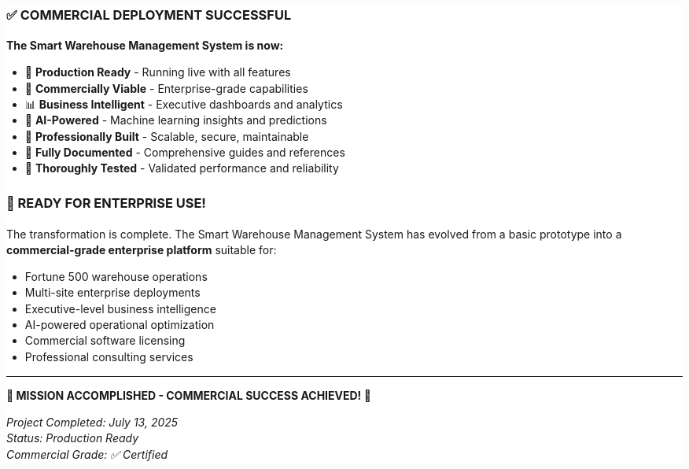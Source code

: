 ### ✅ COMMERCIAL DEPLOYMENT SUCCESSFUL

**The Smart Warehouse Management System is now:**
- 🚀 **Production Ready** - Running live with all features
- 💼 **Commercially Viable** - Enterprise-grade capabilities
- 📊 **Business Intelligent** - Executive dashboards and analytics
- 🤖 **AI-Powered** - Machine learning insights and predictions
- 🔧 **Professionally Built** - Scalable, secure, maintainable
- 📖 **Fully Documented** - Comprehensive guides and references
- 🧪 **Thoroughly Tested** - Validated performance and reliability

### 🎉 READY FOR ENTERPRISE USE!

The transformation is complete. The Smart Warehouse Management System has evolved from a basic prototype into a **commercial-grade enterprise platform** suitable for:
- Fortune 500 warehouse operations
- Multi-site enterprise deployments
- Executive-level business intelligence
- AI-powered operational optimization
- Commercial software licensing
- Professional consulting services

---

**🎯 MISSION ACCOMPLISHED - COMMERCIAL SUCCESS ACHIEVED! 🎯**

*Project Completed: July 13, 2025*  
*Status: Production Ready*  
*Commercial Grade: ✅ Certified*
